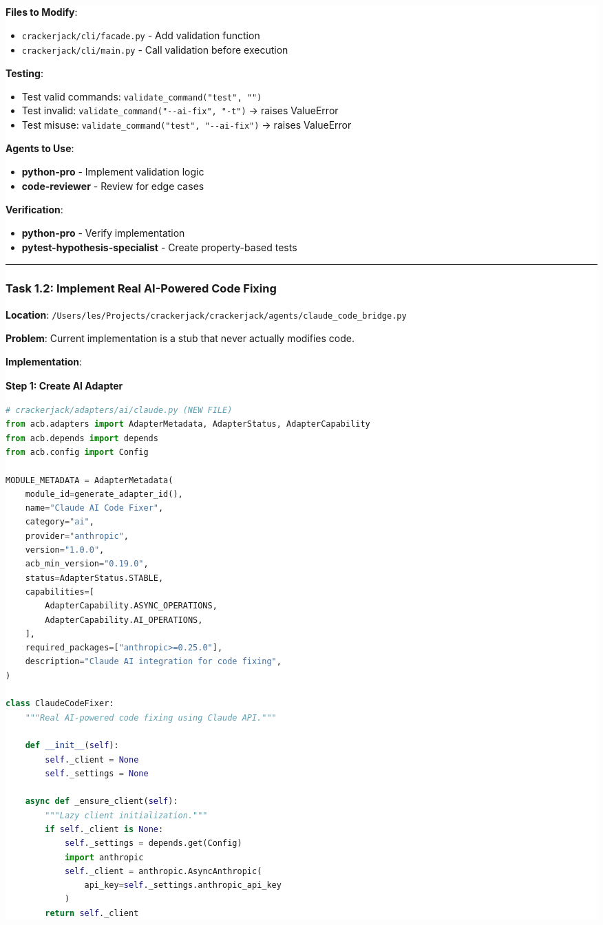 **Files to Modify**:
- `crackerjack/cli/facade.py` - Add validation function
- `crackerjack/cli/main.py` - Call validation before execution

**Testing**:
- Test valid commands: `validate_command("test", "")`
- Test invalid: `validate_command("--ai-fix", "-t")` → raises ValueError
- Test misuse: `validate_command("test", "--ai-fix")` → raises ValueError

**Agents to Use**:
- **python-pro** - Implement validation logic
- **code-reviewer** - Review for edge cases

**Verification**:
- **python-pro** - Verify implementation
- **pytest-hypothesis-specialist** - Create property-based tests

---

### Task 1.2: Implement Real AI-Powered Code Fixing

**Location**: `/Users/les/Projects/crackerjack/crackerjack/agents/claude_code_bridge.py`

**Problem**: Current implementation is a stub that never actually modifies code.

**Implementation**:

**Step 1: Create AI Adapter**
```python
# crackerjack/adapters/ai/claude.py (NEW FILE)
from acb.adapters import AdapterMetadata, AdapterStatus, AdapterCapability
from acb.depends import depends
from acb.config import Config

MODULE_METADATA = AdapterMetadata(
    module_id=generate_adapter_id(),
    name="Claude AI Code Fixer",
    category="ai",
    provider="anthropic",
    version="1.0.0",
    acb_min_version="0.19.0",
    status=AdapterStatus.STABLE,
    capabilities=[
        AdapterCapability.ASYNC_OPERATIONS,
        AdapterCapability.AI_OPERATIONS,
    ],
    required_packages=["anthropic>=0.25.0"],
    description="Claude AI integration for code fixing",
)

class ClaudeCodeFixer:
    """Real AI-powered code fixing using Claude API."""

    def __init__(self):
        self._client = None
        self._settings = None

    async def _ensure_client(self):
        """Lazy client initialization."""
        if self._client is None:
            self._settings = depends.get(Config)
            import anthropic
            self._client = anthropic.AsyncAnthropic(
                api_key=self._settings.anthropic_api_key
            )
        return self._client

```